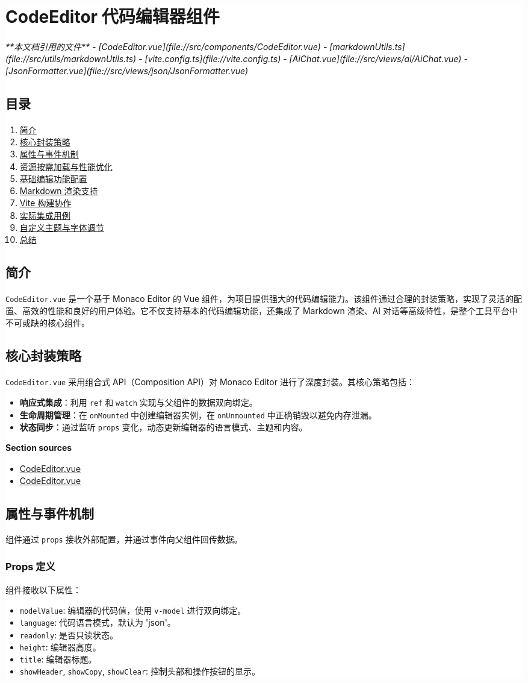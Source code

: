 # CodeEditor 代码编辑器组件

<cite>
**本文档引用的文件**   
- [CodeEditor.vue](file://src/components/CodeEditor.vue)
- [markdownUtils.ts](file://src/utils/markdownUtils.ts)
- [vite.config.ts](file://vite.config.ts)
- [AiChat.vue](file://src/views/ai/AiChat.vue)
- [JsonFormatter.vue](file://src/views/json/JsonFormatter.vue)
</cite>

## 目录
1. [简介](#简介)
2. [核心封装策略](#核心封装策略)
3. [属性与事件机制](#属性与事件机制)
4. [资源按需加载与性能优化](#资源按需加载与性能优化)
5. [基础编辑功能配置](#基础编辑功能配置)
6. [Markdown 渲染支持](#markdown-渲染支持)
7. [Vite 构建协作](#vite-构建协作)
8. [实际集成用例](#实际集成用例)
9. [自定义主题与字体调节](#自定义主题与字体调节)
10. [总结](#总结)

## 简介
`CodeEditor.vue` 是一个基于 Monaco Editor 的 Vue 组件，为项目提供强大的代码编辑能力。该组件通过合理的封装策略，实现了灵活的配置、高效的性能和良好的用户体验。它不仅支持基本的代码编辑功能，还集成了 Markdown 渲染、AI 对话等高级特性，是整个工具平台中不可或缺的核心组件。

## 核心封装策略
`CodeEditor.vue` 采用组合式 API（Composition API）对 Monaco Editor 进行了深度封装。其核心策略包括：

- **响应式集成**：利用 `ref` 和 `watch` 实现与父组件的数据双向绑定。
- **生命周期管理**：在 `onMounted` 中创建编辑器实例，在 `onUnmounted` 中正确销毁以避免内存泄漏。
- **状态同步**：通过监听 `props` 变化，动态更新编辑器的语言模式、主题和内容。

**Section sources**
- [CodeEditor.vue](file://src/components/CodeEditor.vue#L58-L109)
- [CodeEditor.vue](file://src/components/CodeEditor.vue#L111-L191)

## 属性与事件机制
组件通过 `props` 接收外部配置，并通过事件向父组件回传数据。

### Props 定义
组件接收以下属性：
- `modelValue`: 编辑器的代码值，使用 `v-model` 进行双向绑定。
- `language`: 代码语言模式，默认为 'json'。
- `readonly`: 是否只读状态。
- `height`: 编辑器高度。
- `title`: 编辑器标题。
- `showHeader`, `showCopy`, `showClear`: 控制头部和操作按钮的显示。
